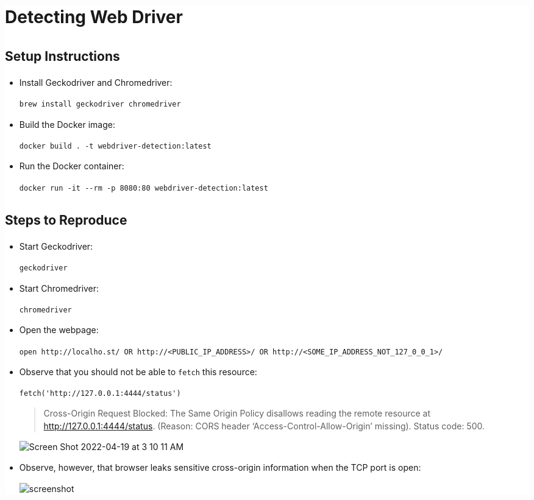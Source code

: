 # Detecting Web Driver

## Setup Instructions

- Install Geckodriver and Chromedriver:

  ```
  brew install geckodriver chromedriver
  ```

- Build the Docker image:
  
  ```
  docker build . -t webdriver-detection:latest
  ```

- Run the Docker container:
  
  ```
  docker run -it --rm -p 8080:80 webdriver-detection:latest
  ```

## Steps to Reproduce

- Start Geckodriver:

  ```
  geckodriver
  ```
  
- Start Chromedriver:

  ```
  chromedriver
  ```
  
- Open the webpage:

  ```
  open http://localho.st/ OR http://<PUBLIC_IP_ADDRESS>/ OR http://<SOME_IP_ADDRESS_NOT_127_0_0_1>/
  ```
  
* Observe that you should not be able to `fetch` this resource:

  ```
  fetch('http://127.0.0.1:4444/status')
  ```

  > Cross-Origin Request Blocked: The Same Origin Policy disallows reading the remote resource at http://127.0.0.1:4444/status. (Reason: CORS header ‘Access-Control-Allow-Origin’ missing). Status code: 500.

  <img width="1603" alt="Screen Shot 2022-04-19 at 3 10 11 AM" src="https://user-images.githubusercontent.com/585059/163981640-2c857224-41f4-43ec-b515-30e82f1c2dd6.png">

* Observe, however, that browser leaks sensitive cross-origin information when the TCP port is open:

  <img width="1792" alt="screenshot" src="https://user-images.githubusercontent.com/585059/163982423-8667e32a-6d3d-4439-b95d-0b02c461cb6a.png">
